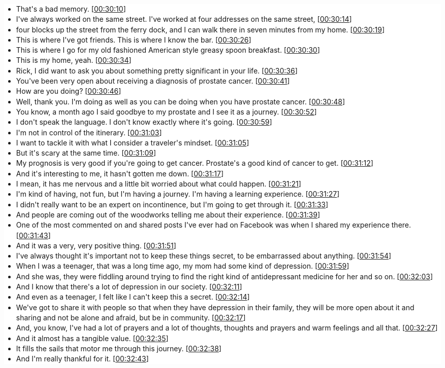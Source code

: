 *  That's a bad memory. [[00:30:10](https://www.youtube.com/watch?v=MNBjeYqYmig&t=1810.08s)]
*  I've always worked on the same street. I've worked at four addresses on the same street, [[00:30:14](https://www.youtube.com/watch?v=MNBjeYqYmig&t=1814.08s)]
*  four blocks up the street from the ferry dock, and I can walk there in seven minutes from my home. [[00:30:19](https://www.youtube.com/watch?v=MNBjeYqYmig&t=1819.08s)]
*  This is where I've got friends. This is where I know the bar. [[00:30:26](https://www.youtube.com/watch?v=MNBjeYqYmig&t=1826.08s)]
*  This is where I go for my old fashioned American style greasy spoon breakfast. [[00:30:30](https://www.youtube.com/watch?v=MNBjeYqYmig&t=1830.08s)]
*  This is my home, yeah. [[00:30:34](https://www.youtube.com/watch?v=MNBjeYqYmig&t=1834.08s)]
*  Rick, I did want to ask you about something pretty significant in your life. [[00:30:36](https://www.youtube.com/watch?v=MNBjeYqYmig&t=1836.08s)]
*  You've been very open about receiving a diagnosis of prostate cancer. [[00:30:41](https://www.youtube.com/watch?v=MNBjeYqYmig&t=1841.08s)]
*  How are you doing? [[00:30:46](https://www.youtube.com/watch?v=MNBjeYqYmig&t=1846.08s)]
*  Well, thank you. I'm doing as well as you can be doing when you have prostate cancer. [[00:30:48](https://www.youtube.com/watch?v=MNBjeYqYmig&t=1848.08s)]
*  You know, a month ago I said goodbye to my prostate and I see it as a journey. [[00:30:52](https://www.youtube.com/watch?v=MNBjeYqYmig&t=1852.08s)]
*  I don't speak the language. I don't know exactly where it's going. [[00:30:59](https://www.youtube.com/watch?v=MNBjeYqYmig&t=1859.08s)]
*  I'm not in control of the itinerary. [[00:31:03](https://www.youtube.com/watch?v=MNBjeYqYmig&t=1863.08s)]
*  I want to tackle it with what I consider a traveler's mindset. [[00:31:05](https://www.youtube.com/watch?v=MNBjeYqYmig&t=1865.08s)]
*  But it's scary at the same time. [[00:31:09](https://www.youtube.com/watch?v=MNBjeYqYmig&t=1869.08s)]
*  My prognosis is very good if you're going to get cancer. Prostate's a good kind of cancer to get. [[00:31:12](https://www.youtube.com/watch?v=MNBjeYqYmig&t=1872.08s)]
*  And it's interesting to me, it hasn't gotten me down. [[00:31:17](https://www.youtube.com/watch?v=MNBjeYqYmig&t=1877.08s)]
*  I mean, it has me nervous and a little bit worried about what could happen. [[00:31:21](https://www.youtube.com/watch?v=MNBjeYqYmig&t=1881.08s)]
*  I'm kind of having, not fun, but I'm having a journey. I'm having a learning experience. [[00:31:27](https://www.youtube.com/watch?v=MNBjeYqYmig&t=1887.08s)]
*  I didn't really want to be an expert on incontinence, but I'm going to get through it. [[00:31:33](https://www.youtube.com/watch?v=MNBjeYqYmig&t=1893.08s)]
*  And people are coming out of the woodworks telling me about their experience. [[00:31:39](https://www.youtube.com/watch?v=MNBjeYqYmig&t=1899.08s)]
*  One of the most commented on and shared posts I've ever had on Facebook was when I shared my experience there. [[00:31:43](https://www.youtube.com/watch?v=MNBjeYqYmig&t=1903.08s)]
*  And it was a very, very positive thing. [[00:31:51](https://www.youtube.com/watch?v=MNBjeYqYmig&t=1911.08s)]
*  I've always thought it's important not to keep these things secret, to be embarrassed about anything. [[00:31:54](https://www.youtube.com/watch?v=MNBjeYqYmig&t=1914.08s)]
*  When I was a teenager, that was a long time ago, my mom had some kind of depression. [[00:31:59](https://www.youtube.com/watch?v=MNBjeYqYmig&t=1919.08s)]
*  And she was, they were fiddling around trying to find the right kind of antidepressant medicine for her and so on. [[00:32:03](https://www.youtube.com/watch?v=MNBjeYqYmig&t=1923.08s)]
*  And I know that there's a lot of depression in our society. [[00:32:11](https://www.youtube.com/watch?v=MNBjeYqYmig&t=1931.08s)]
*  And even as a teenager, I felt like I can't keep this a secret. [[00:32:14](https://www.youtube.com/watch?v=MNBjeYqYmig&t=1934.08s)]
*  We've got to share it with people so that when they have depression in their family, they will be more open about it and sharing and not be alone and afraid, but be in community. [[00:32:17](https://www.youtube.com/watch?v=MNBjeYqYmig&t=1937.08s)]
*  And, you know, I've had a lot of prayers and a lot of thoughts, thoughts and prayers and warm feelings and all that. [[00:32:27](https://www.youtube.com/watch?v=MNBjeYqYmig&t=1947.08s)]
*  And it almost has a tangible value. [[00:32:35](https://www.youtube.com/watch?v=MNBjeYqYmig&t=1955.08s)]
*  It fills the sails that motor me through this journey. [[00:32:38](https://www.youtube.com/watch?v=MNBjeYqYmig&t=1958.08s)]
*  And I'm really thankful for it. [[00:32:43](https://www.youtube.com/watch?v=MNBjeYqYmig&t=1963.08s)]